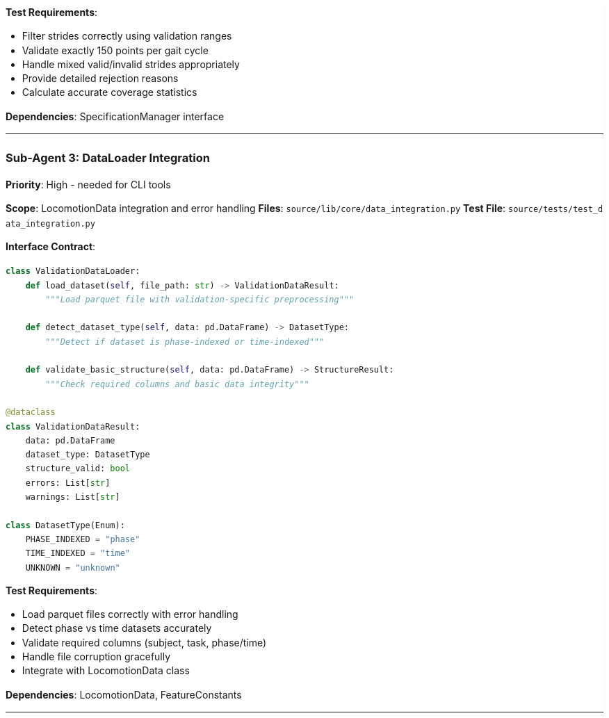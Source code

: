 **Test Requirements**:
- Filter strides correctly using validation ranges
- Validate exactly 150 points per gait cycle
- Handle mixed valid/invalid strides appropriately
- Provide detailed rejection reasons
- Calculate accurate coverage statistics

**Dependencies**: SpecificationManager interface

---

### **Sub-Agent 3: DataLoader Integration** 
**Priority**: High - needed for CLI tools

**Scope**: LocomotionData integration and error handling
**Files**: `source/lib/core/data_integration.py`
**Test File**: `source/tests/test_data_integration.py`

**Interface Contract**:
```python
class ValidationDataLoader:
    def load_dataset(self, file_path: str) -> ValidationDataResult:
        """Load parquet file with validation-specific preprocessing"""
    
    def detect_dataset_type(self, data: pd.DataFrame) -> DatasetType:
        """Detect if dataset is phase-indexed or time-indexed"""
    
    def validate_basic_structure(self, data: pd.DataFrame) -> StructureResult:
        """Check required columns and basic data integrity"""

@dataclass
class ValidationDataResult:
    data: pd.DataFrame
    dataset_type: DatasetType
    structure_valid: bool
    errors: List[str]
    warnings: List[str]

class DatasetType(Enum):
    PHASE_INDEXED = "phase"
    TIME_INDEXED = "time"
    UNKNOWN = "unknown"
```

**Test Requirements**:
- Load parquet files correctly with error handling
- Detect phase vs time datasets accurately  
- Validate required columns (subject, task, phase/time)
- Handle file corruption gracefully
- Integrate with LocomotionData class

**Dependencies**: LocomotionData, FeatureConstants

---

